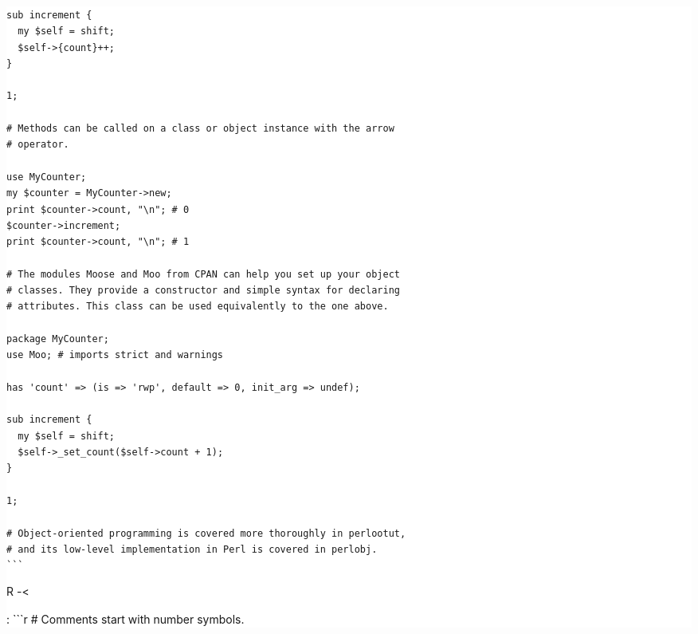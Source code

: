     sub increment {
      my $self = shift;
      $self->{count}++;
    }

    1;

    # Methods can be called on a class or object instance with the arrow
    # operator.

    use MyCounter;
    my $counter = MyCounter->new;
    print $counter->count, "\n"; # 0
    $counter->increment;
    print $counter->count, "\n"; # 1

    # The modules Moose and Moo from CPAN can help you set up your object
    # classes. They provide a constructor and simple syntax for declaring
    # attributes. This class can be used equivalently to the one above.

    package MyCounter;
    use Moo; # imports strict and warnings

    has 'count' => (is => 'rwp', default => 0, init_arg => undef);

    sub increment {
      my $self = shift;
      $self->_set_count($self->count + 1);
    }

    1;

    # Object-oriented programming is covered more thoroughly in perlootut,
    # and its low-level implementation in Perl is covered in perlobj.
    ```

R -<

:   ```r
    # Comments start with number symbols.
